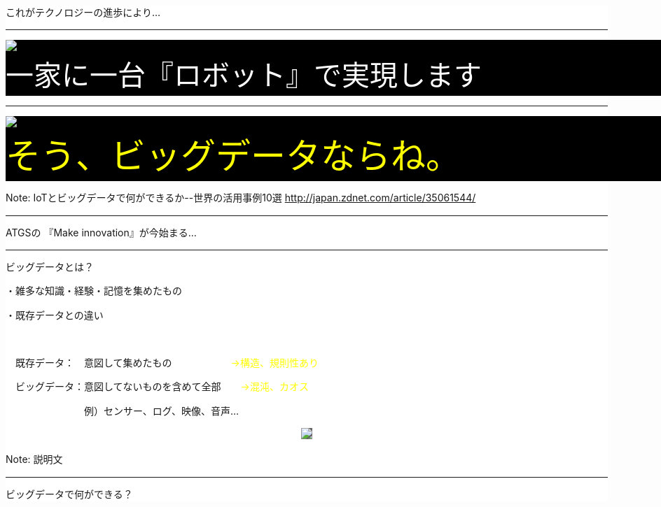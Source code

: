 <div class="title">これがテクノロジーの進歩により…</div>

---

<div style="width:1000px;background-color:#000;">
<div class='movieframe'>
<img src="images/maids-robot.jpg?ver=1" />

<div style="color:White;left:0px;top:450px;width:1000px;font-size:40px;">
一家に一台『ロボット』で実現します</div>
</div>
</div>

---

<div style="width:1000px;background-color:#000;">
<div class='movieframe'>
<img src="images/steave-jobs.jpg" />

<div style="color:Yellow;left:170px;top:410px;width:700px;font-size:50px;">
そう、ビッグデータならね。</div>
</div>
</div>

Note:
IoTとビッグデータで何ができるか--世界の活用事例10選
http://japan.zdnet.com/article/35061544/


---

<div class="title">ATGSの 『Make innovation』が今始まる…</div>

---

<div class="title">ビッグデータとは？</div>

<div style="text-align:left;">
<p>・雑多な知識・経験・記憶を集めたもの</p>
<p>・既存データとの違い</p>
<br>
<p>　既存データ：　意図して集めたもの　　　　　　<span style="color:Yellow;">→構造、規則性あり</span></p>
<p>　ビッグデータ：意図してないものを含めて全部　　<span style="color:Yellow;">→混沌、カオス</span></p>
<p>　　　　　　　　例）センサー、ログ、映像、音声…</p>
</div>

<div style="text-align:center;">
<img style="width:60%;height:auto;background-color:#666;" src="images/overview_sensor_networks.png">
</div>

Note: 説明文


---


<div class="title">ビッグデータで何ができる？</div>
